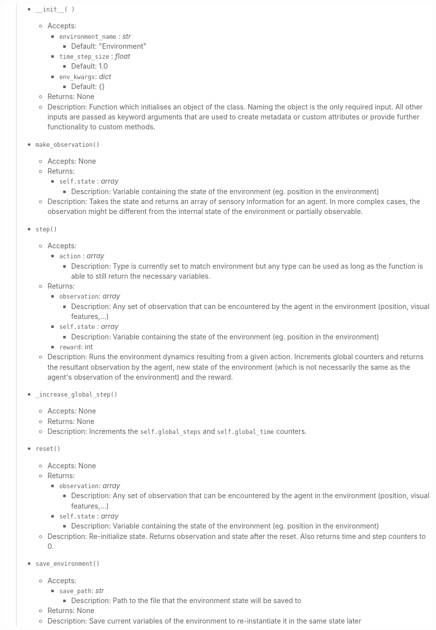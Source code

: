 > * `__init__( )`
>     - Accepts:  
>         - `environment_name` : *str* 
>             - Default: "Environment"
>         - `time_step_size` : *float*
>             - Default: 1.0
>         - `env_kwargs`: *dict* 
>             - Default: {}
>     - Returns: None
>     - Description: Function which initialises an object of the class. Naming the object is the only required input. All other inputs are passed as keyword arguments that are used to create metadata or custom attributes or provide further functionality to custom methods.
>
> * `make_observation()`
>     - Accepts: None
>     - Returns:
>         - `self.state` : *array*
>             - Description:  Variable containing the state of the environment (eg. position in the environment)
>     - Description: Takes the state and returns an array of sensory information for an agent. In more complex cases, the observation might be different from the internal state of the environment or partially observable.
>
> * `step()`
>     - Accepts:
>         - `action` : *array*
>             - Description: Type is currently set to match environment but any type can be used as long as the function is able to still return the necessary variables.  
>     - Returns:
>         - `observation`: *array*
>             - Description: Any set of observation that can be encountered by the agent in the environment (position, visual features,...)  
>         - `self.state` : *array*
>             - Description:  Variable containing the state of the environment (eg. position in the environment)
>         - `reward`: int 
>     - Description: Runs the environment dynamics resulting from a given action. Increments global counters and returns the resultant observation by the agent, new state of the environment (which is not necessarily the same as the agent's observation of the environment) and the reward.
> 
> * `_increase_global_step()`
>     - Accepts: None
>     - Returns: None
>     - Description: Increments the `self.global_steps` and `self.global_time` counters.
> 
> * `reset()`
>     - Accepts: None
>     - Returns:
>         - `observation`: *array*
>             - Description: Any set of observation that can be encountered by the agent in the environment (position, visual features,...)
>         - `self.state` : *array*
>             - Description:  Variable containing the state of the environment (eg. position in the environment) 
>     - Description: Re-initialize state. Returns observation and state after the reset. Also returns time and step counters to 0.
> 
> * `save_environment()`
>     - Accepts:
>         - `save_path`: *str*
>             - Description: Path to the file that the environment state will be saved to 
>     - Returns: None
>     - Description: Save current variables of the environment to re-instantiate it in the same state later